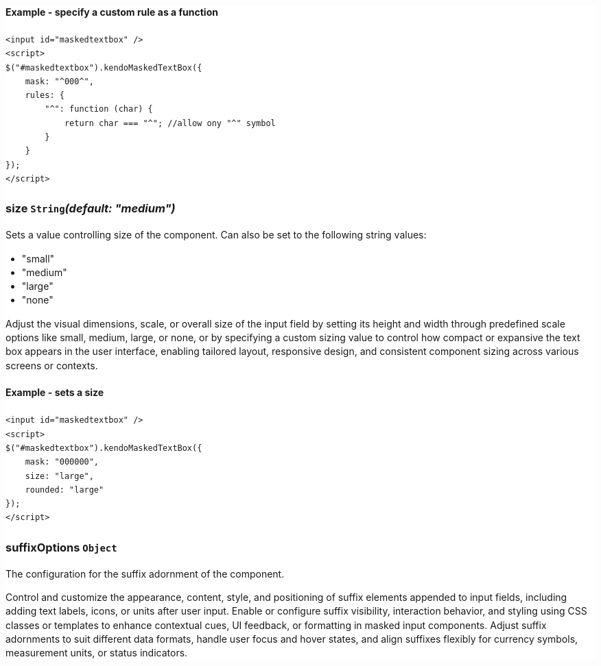 #### Example - specify a custom rule as a function

    <input id="maskedtextbox" />
    <script>
    $("#maskedtextbox").kendoMaskedTextBox({
        mask: "^000^",
        rules: {
            "^": function (char) {
                return char === "^"; //allow ony "^" symbol
            }
        }
    });
    </script>

### size `String`*(default: "medium")*

Sets a value controlling size of the component. Can also be set to the following string values:

- "small"
- "medium"
- "large"
- "none"


<div class="meta-api-description">
Adjust the visual dimensions, scale, or overall size of the input field by setting its height and width through predefined scale options like small, medium, large, or none, or by specifying a custom sizing value to control how compact or expansive the text box appears in the user interface, enabling tailored layout, responsive design, and consistent component sizing across various screens or contexts.
</div>

#### Example - sets a size

    <input id="maskedtextbox" />
    <script>
    $("#maskedtextbox").kendoMaskedTextBox({
        mask: "000000",
        size: "large",
        rounded: "large"
    });
    </script>

### suffixOptions `Object`

The configuration for the suffix adornment of the component.


<div class="meta-api-description">
Control and customize the appearance, content, style, and positioning of suffix elements appended to input fields, including adding text labels, icons, or units after user input. Enable or configure suffix visibility, interaction behavior, and styling using CSS classes or templates to enhance contextual cues, UI feedback, or formatting in masked input components. Adjust suffix adornments to suit different data formats, handle user focus and hover states, and align suffixes flexibly for currency symbols, measurement units, or status indicators.
</div>
